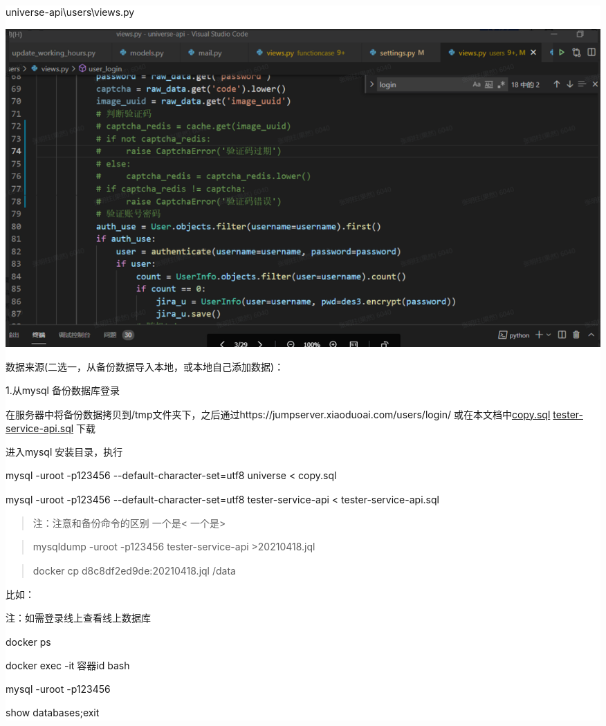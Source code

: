 universe-api\users\views.py

![image-20210830105028244](image-20210830105028244.png)

数据来源(二选一，从备份数据导入本地，或本地自己添加数据)：

1.从mysql 备份数据库登录

在服务器中将备份数据拷贝到/tmp文件夹下，之后通过https://jumpserver.xiaoduoai.com/users/login/  或在本文档中[copy.sql](https://xiaoduoai.feishu.cn/file/boxcnOM08QMm1gL1phOqsddnqVf)  [tester-service-api.sql](https://xiaoduoai.feishu.cn/file/boxcnUJWkmYRzJOrB4JzFVXQvbb) 下载

进入mysql 安装目录，执行  

mysql -uroot -p123456 --default-character-set=utf8 universe < copy.sql

mysql -uroot -p123456 --default-character-set=utf8 tester-service-api < tester-service-api.sql

> 注：注意和备份命令的区别 一个是< 一个是>

> mysqldump -uroot -p123456 tester-service-api >20210418.jql

> docker cp d8c8df2ed9de:20210418.jql /data

比如：

注：如需登录线上查看线上数据库

docker ps

docker exec -it 容器id bash

mysql -uroot -p123456 

show databases;exit
